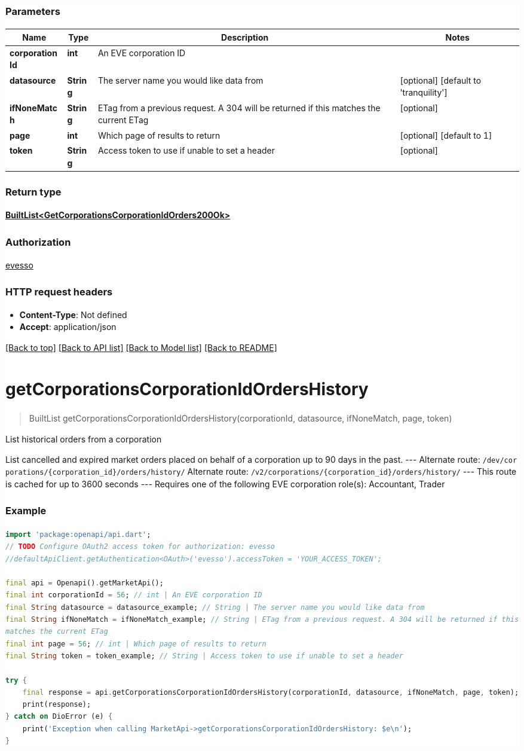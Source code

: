 ### Parameters

Name | Type | Description  | Notes
------------- | ------------- | ------------- | -------------
 **corporationId** | **int**| An EVE corporation ID | 
 **datasource** | **String**| The server name you would like data from | [optional] [default to 'tranquility']
 **ifNoneMatch** | **String**| ETag from a previous request. A 304 will be returned if this matches the current ETag | [optional] 
 **page** | **int**| Which page of results to return | [optional] [default to 1]
 **token** | **String**| Access token to use if unable to set a header | [optional] 

### Return type

[**BuiltList&lt;GetCorporationsCorporationIdOrders200Ok&gt;**](GetCorporationsCorporationIdOrders200Ok.md)

### Authorization

[evesso](../README.md#evesso)

### HTTP request headers

 - **Content-Type**: Not defined
 - **Accept**: application/json

[[Back to top]](#) [[Back to API list]](../README.md#documentation-for-api-endpoints) [[Back to Model list]](../README.md#documentation-for-models) [[Back to README]](../README.md)

# **getCorporationsCorporationIdOrdersHistory**
> BuiltList<GetCorporationsCorporationIdOrdersHistory200Ok> getCorporationsCorporationIdOrdersHistory(corporationId, datasource, ifNoneMatch, page, token)

List historical orders from a corporation

List cancelled and expired market orders placed on behalf of a corporation up to 90 days in the past.  --- Alternate route: `/dev/corporations/{corporation_id}/orders/history/`  Alternate route: `/v2/corporations/{corporation_id}/orders/history/`  --- This route is cached for up to 3600 seconds  --- Requires one of the following EVE corporation role(s): Accountant, Trader 

### Example
```dart
import 'package:openapi/api.dart';
// TODO Configure OAuth2 access token for authorization: evesso
//defaultApiClient.getAuthentication<OAuth>('evesso').accessToken = 'YOUR_ACCESS_TOKEN';

final api = Openapi().getMarketApi();
final int corporationId = 56; // int | An EVE corporation ID
final String datasource = datasource_example; // String | The server name you would like data from
final String ifNoneMatch = ifNoneMatch_example; // String | ETag from a previous request. A 304 will be returned if this matches the current ETag
final int page = 56; // int | Which page of results to return
final String token = token_example; // String | Access token to use if unable to set a header

try {
    final response = api.getCorporationsCorporationIdOrdersHistory(corporationId, datasource, ifNoneMatch, page, token);
    print(response);
} catch on DioError (e) {
    print('Exception when calling MarketApi->getCorporationsCorporationIdOrdersHistory: $e\n');
}
```

